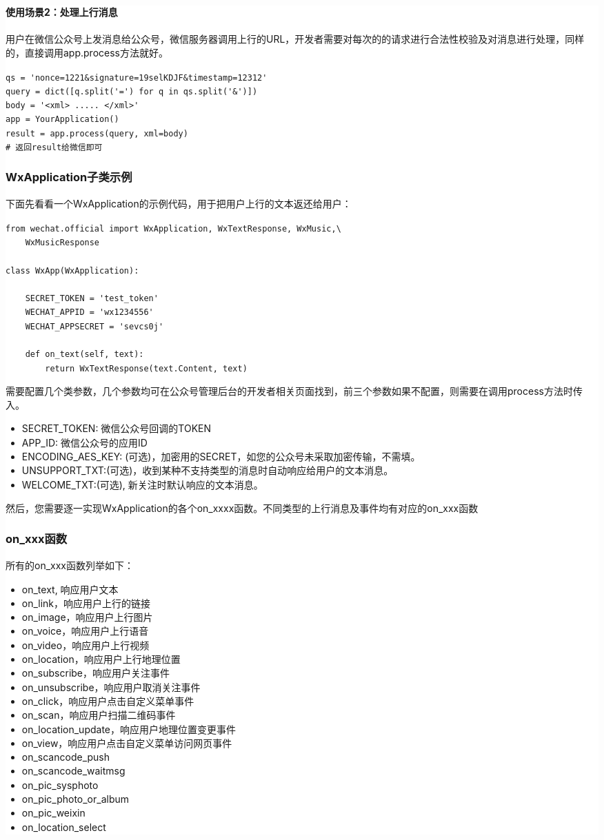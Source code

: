
#### 使用场景2：处理上行消息

用户在微信公众号上发消息给公众号，微信服务器调用上行的URL，开发者需要对每次的的请求进行合法性校验及对消息进行处理，同样的，直接调用app.process方法就好。

	qs = 'nonce=1221&signature=19selKDJF&timestamp=12312'
	query = dict([q.split('=') for q in qs.split('&')])
	body = '<xml> ..... </xml>'
	app = YourApplication()
	result = app.process(query, xml=body)
	# 返回result给微信即可


### WxApplication子类示例

下面先看看一个WxApplication的示例代码，用于把用户上行的文本返还给用户：

	from wechat.official import WxApplication, WxTextResponse, WxMusic,\
		WxMusicResponse
	
	class WxApp(WxApplication):
	
    	SECRET_TOKEN = 'test_token'
	    WECHAT_APPID = 'wx1234556'
	    WECHAT_APPSECRET = 'sevcs0j'

    	def on_text(self, text):
        	return WxTextResponse(text.Content, text)
        
    	
需要配置几个类参数，几个参数均可在公众号管理后台的开发者相关页面找到，前三个参数如果不配置，则需要在调用process方法时传入。
	
- SECRET_TOKEN: 微信公众号回调的TOKEN
- APP_ID: 微信公众号的应用ID
- ENCODING_AES_KEY: (可选)，加密用的SECRET，如您的公众号未采取加密传输，不需填。
- UNSUPPORT_TXT:(可选)，收到某种不支持类型的消息时自动响应给用户的文本消息。
- WELCOME_TXT:(可选), 新关注时默认响应的文本消息。

然后，您需要逐一实现WxApplication的各个on_xxxx函数。不同类型的上行消息及事件均有对应的on_xxx函数

### on_xxx函数


所有的on_xxx函数列举如下：

- on_text, 响应用户文本
- on_link，响应用户上行的链接
- on_image，响应用户上行图片
- on_voice，响应用户上行语音
- on_video，响应用户上行视频
- on_location，响应用户上行地理位置
- on_subscribe，响应用户关注事件
- on_unsubscribe，响应用户取消关注事件
- on_click，响应用户点击自定义菜单事件
- on_scan，响应用户扫描二维码事件
- on_location_update，响应用户地理位置变更事件
- on_view，响应用户点击自定义菜单访问网页事件
- on_scancode_push
- on_scancode_waitmsg
- on_pic_sysphoto
- on_pic_photo_or_album
- on_pic_weixin
- on_location_select
